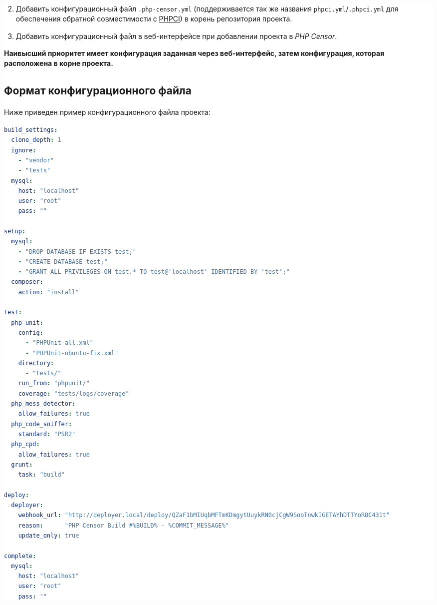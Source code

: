 2. Добавить конфигурационный файл `.php-censor.yml` (поддерживается так же названия `phpci.yml`/`.phpci.yml` для 
обеспечения обратной совместимости c [PHPCI](https://www.phptesting.org)) в корень репозитория проекта.

3. Добавить конфигурационный файл в веб-интерфейсе при добавлении проекта в *PHP Censor*.

**Наивысший приоритет имеет конфигурация заданная через веб-интерфейс, затем конфигурация, которая расположена в корне 
проекта.**


Формат конфигурационного файла
------------------------------

Ниже приведен пример конфигурационного файла проекта:

```yml
build_settings:
  clone_depth: 1
  ignore:
    - "vendor"
    - "tests"
  mysql:
    host: "localhost"
    user: "root"
    pass: ""

setup:
  mysql:
    - "DROP DATABASE IF EXISTS test;"
    - "CREATE DATABASE test;"
    - "GRANT ALL PRIVILEGES ON test.* TO test@'localhost' IDENTIFIED BY 'test';"
  composer:
    action: "install"

test:
  php_unit:
    config:
      - "PHPUnit-all.xml"
      - "PHPUnit-ubuntu-fix.xml"
    directory:
      - "tests/"
    run_from: "phpunit/"
    coverage: "tests/logs/coverage"
  php_mess_detector:
    allow_failures: true
  php_code_sniffer:
    standard: "PSR2"
  php_cpd:
    allow_failures: true
  grunt:
    task: "build"

deploy:
  deployer:
    webhook_url: "http://deployer.local/deploy/QZaF1bMIUqbMFTmKDmgytUuykRN0cjCgW9SooTnwkIGETAYhDTTYoR8C431t"
    reason:      "PHP Censor Build #%BUILD% - %COMMIT_MESSAGE%"
    update_only: true

complete:
  mysql:
    host: "localhost"
    user: "root"
    pass: ""
```